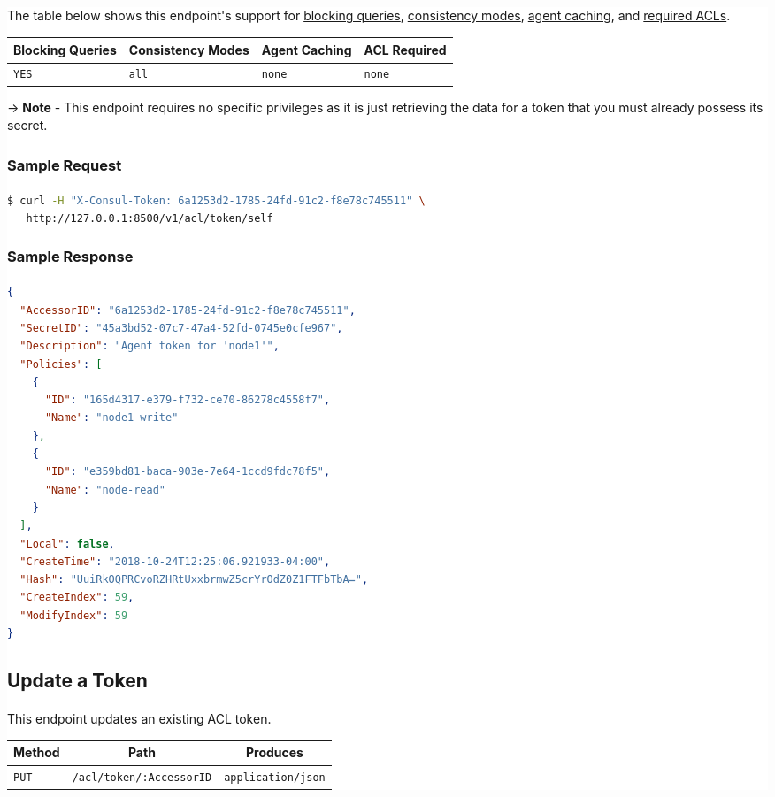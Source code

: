 The table below shows this endpoint's support for
[blocking queries](/api/features/blocking.html),
[consistency modes](/api/features/consistency.html),
[agent caching](/api/features/caching.html), and
[required ACLs](/api/index.html#authentication).

| Blocking Queries | Consistency Modes | Agent Caching | ACL Required |
| ---------------- | ----------------- | ------------- | ------------ |
| `YES`            | `all`             | `none`        | `none`       |

-> **Note** - This endpoint requires no specific privileges as it is just
retrieving the data for a token that you must already possess its secret.

### Sample Request

```sh
$ curl -H "X-Consul-Token: 6a1253d2-1785-24fd-91c2-f8e78c745511" \
   http://127.0.0.1:8500/v1/acl/token/self
```

### Sample Response

```json
{
  "AccessorID": "6a1253d2-1785-24fd-91c2-f8e78c745511",
  "SecretID": "45a3bd52-07c7-47a4-52fd-0745e0cfe967",
  "Description": "Agent token for 'node1'",
  "Policies": [
    {
      "ID": "165d4317-e379-f732-ce70-86278c4558f7",
      "Name": "node1-write"
    },
    {
      "ID": "e359bd81-baca-903e-7e64-1ccd9fdc78f5",
      "Name": "node-read"
    }
  ],
  "Local": false,
  "CreateTime": "2018-10-24T12:25:06.921933-04:00",
  "Hash": "UuiRkOQPRCvoRZHRtUxxbrmwZ5crYrOdZ0Z1FTFbTbA=",
  "CreateIndex": 59,
  "ModifyIndex": 59
}
```

## Update a Token

This endpoint updates an existing ACL token.

| Method | Path                     | Produces           |
| ------ | ------------------------ | ------------------ |
| `PUT`  | `/acl/token/:AccessorID` | `application/json` |
